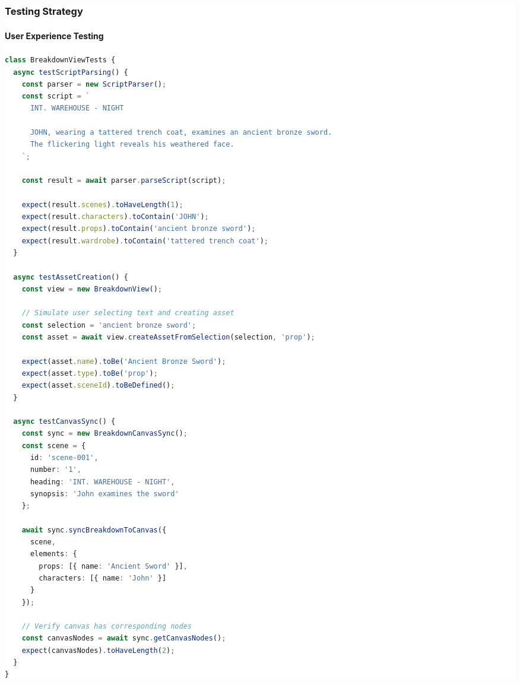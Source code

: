 ### Testing Strategy

#### User Experience Testing
```typescript
class BreakdownViewTests {
  async testScriptParsing() {
    const parser = new ScriptParser();
    const script = `
      INT. WAREHOUSE - NIGHT
      
      JOHN, wearing a tattered trench coat, examines an ancient bronze sword.
      The flickering light reveals his weathered face.
    `;
    
    const result = await parser.parseScript(script);
    
    expect(result.scenes).toHaveLength(1);
    expect(result.characters).toContain('JOHN');
    expect(result.props).toContain('ancient bronze sword');
    expect(result.wardrobe).toContain('tattered trench coat');
  }
  
  async testAssetCreation() {
    const view = new BreakdownView();
    
    // Simulate user selecting text and creating asset
    const selection = 'ancient bronze sword';
    const asset = await view.createAssetFromSelection(selection, 'prop');
    
    expect(asset.name).toBe('Ancient Bronze Sword');
    expect(asset.type).toBe('prop');
    expect(asset.sceneId).toBeDefined();
  }
  
  async testCanvasSync() {
    const sync = new BreakdownCanvasSync();
    const scene = {
      id: 'scene-001',
      number: '1',
      heading: 'INT. WAREHOUSE - NIGHT',
      synopsis: 'John examines the sword'
    };
    
    await sync.syncBreakdownToCanvas({
      scene,
      elements: {
        props: [{ name: 'Ancient Sword' }],
        characters: [{ name: 'John' }]
      }
    });
    
    // Verify canvas has corresponding nodes
    const canvasNodes = await sync.getCanvasNodes();
    expect(canvasNodes).toHaveLength(2);
  }
}
```
